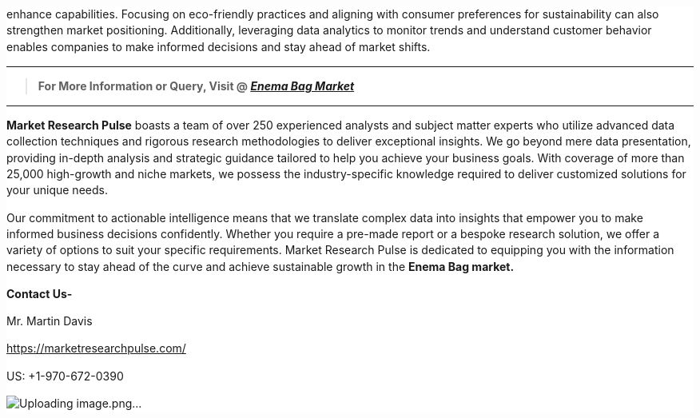 enhance capabilities. Focusing on eco-friendly practices and aligning with consumer preferences for sustainability can also strengthen market positioning. Additionally, leveraging data analytics to monitor trends and understand customer behavior enables companies to make informed decisions and stay ahead of market shifts.</p><hr /><blockquote><p><strong>For More Information or Query, Visit @&nbsp;<em><a href="https://marketresearchpulse.com/report/30274/enema-bag-market?utm_source=Linkedin&utm_medium=027">Enema Bag Market</a></em></strong></p></blockquote><hr /><p><strong>Market Research Pulse</strong> boasts a team of over 250 experienced analysts and subject matter experts who utilize advanced data collection techniques and rigorous research methodologies to deliver exceptional insights. We go beyond mere data presentation, providing in-depth analysis and strategic guidance tailored to help you achieve your business goals. With coverage of more than 25,000 high-growth and niche markets, we possess the industry-specific knowledge required to deliver customized solutions for your unique needs.</p><p>Our commitment to actionable intelligence means that we translate complex data into insights that empower you to make informed business decisions confidently. Whether you require a pre-made report or a bespoke research solution, we offer a variety of options to suit your specific requirements. Market Research Pulse is dedicated to equipping you with the information necessary to stay ahead of the curve and achieve sustainable growth in the <strong>Enema Bag market.</strong></p><p><strong>Contact Us-</strong></p><p>Mr. Martin Davis</p><p>https://marketresearchpulse.com/</p><p>US: +1-970-672-0390</p>
![Uploading image.png…]()
